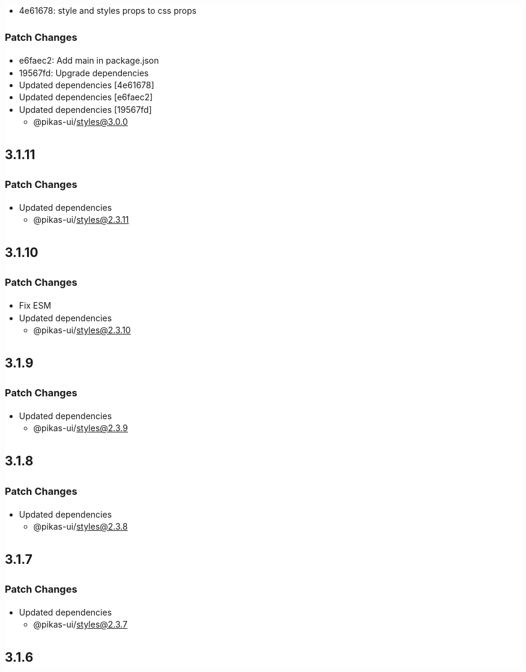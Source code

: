 - 4e61678: style and styles props to css props

### Patch Changes

- e6faec2: Add main in package.json
- 19567fd: Upgrade dependencies
- Updated dependencies [4e61678]
- Updated dependencies [e6faec2]
- Updated dependencies [19567fd]
  - @pikas-ui/styles@3.0.0

## 3.1.11

### Patch Changes

- Updated dependencies
  - @pikas-ui/styles@2.3.11

## 3.1.10

### Patch Changes

- Fix ESM
- Updated dependencies
  - @pikas-ui/styles@2.3.10

## 3.1.9

### Patch Changes

- Updated dependencies
  - @pikas-ui/styles@2.3.9

## 3.1.8

### Patch Changes

- Updated dependencies
  - @pikas-ui/styles@2.3.8

## 3.1.7

### Patch Changes

- Updated dependencies
  - @pikas-ui/styles@2.3.7

## 3.1.6
